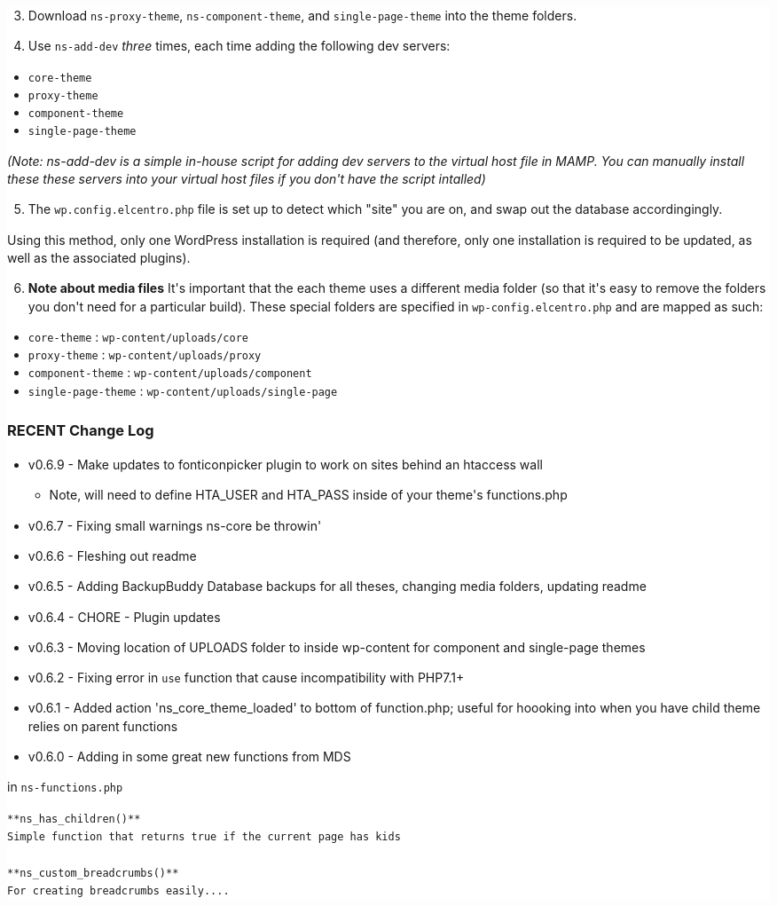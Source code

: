 3. Download `ns-proxy-theme`, `ns-component-theme`, and `single-page-theme` into the theme folders.

4. Use `ns-add-dev` *three* times, each time adding the following dev servers:
* `core-theme`
* `proxy-theme`
* `component-theme`
* `single-page-theme`

*(Note: ns-add-dev is a simple in-house script for adding dev servers to the virtual host file in MAMP. You can manually install these these servers into your virtual host files if you don't have the script intalled)*

5. The `wp.config.elcentro.php` file is set up to detect which "site" you are on, and swap out the database accordingingly. 

Using this method, only one WordPress installation is required (and therefore, only one installation is required
to be updated, as well as the associated plugins). 

6. **Note about media files** It's important that the each theme uses a different media folder (so that it's easy to remove the folders you don't need for a particular build). These special folders are specified in `wp-config.elcentro.php` and are mapped as such:
 
* `core-theme` : `wp-content/uploads/core`
* `proxy-theme` : `wp-content/uploads/proxy`
* `component-theme` : `wp-content/uploads/component`
* `single-page-theme` : `wp-content/uploads/single-page`


### RECENT Change Log

* v0.6.9 - Make updates to fonticonpicker plugin to work on sites behind an htaccess wall
  * Note, will need to define HTA_USER and HTA_PASS inside of your theme's functions.php

* v0.6.7 - Fixing small warnings ns-core be throwin'

* v0.6.6 - Fleshing out readme

* v0.6.5 - Adding BackupBuddy Database backups for all theses, changing media folders, updating readme

* v0.6.4 - CHORE - Plugin updates

* v0.6.3 - Moving location of UPLOADS folder to inside wp-content for component and single-page themes

* v0.6.2 - Fixing error in `use` function that cause incompatibility with PHP7.1+

* v0.6.1 - Added action 'ns_core_theme_loaded' to bottom of function.php; useful for hoooking into when you have child theme relies on parent functions
 
* v0.6.0 - Adding in some great new functions from MDS

in `ns-functions.php`

	**ns_has_children()**
	Simple function that returns true if the current page has kids

	**ns_custom_breadcrumbs()**
	For creating breadcrumbs easily....
